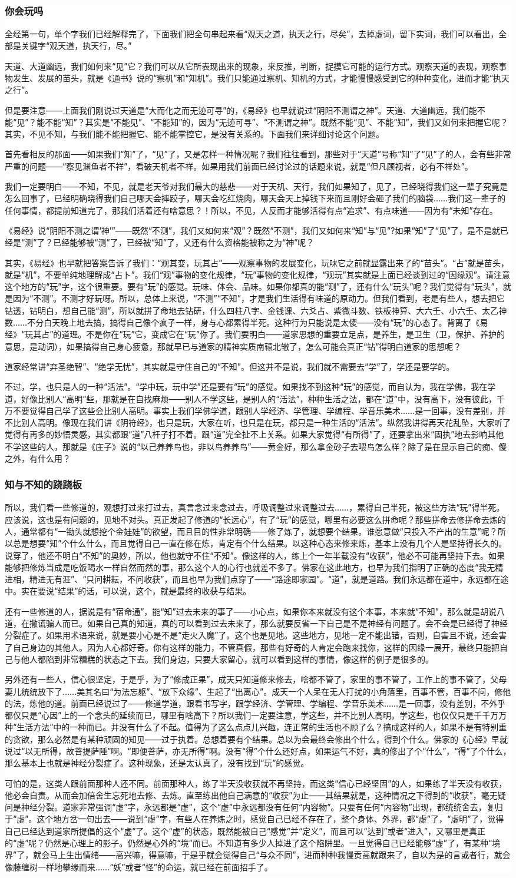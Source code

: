 ### 你会玩吗

   全经第一句，单个字我们已经解释完了，下面我们把全句串起来看“观天之道，执天之行，尽矣”，去掉虚词，留下实词，我们可以看出，全部是关键字“观天道，执天行，尽。”

   天道、大道幽远，我们如何来“见”它？我们可以从它所表现出来的现象，来反推，判断，捉摸它可能的运行方式。观察天道的表现，观察事物发生、发展的苗头，就是《通书》说的“察机”和“知机”。我们只能通过察机、知机的方式，才能慢慢感受到它的种种变化，进而才能“执天之行”。

   但是要注意——上面我们刚说过天道是“大而化之而无迹可寻”的，《易经》也早就说过“阴阳不测谓之神”。天道、大道幽远，我们能不能“见”？能不能“知”？其实是“不能见”、“不能知”的，因为“无迹可寻”、“不测谓之神”。既然不能“见”、不能“知”，我们又如何来把握它呢？其实，不见不知，与我们能不能把握它、能不能掌控它，是没有关系的。下面我们来详细讨论这个问题。

   首先看相反的那面——如果我们“知”了，“见”了，又是怎样一种情况呢？我们往往看到，那些对于“天道”号称“知”了“见”了的人，会有些非常严重的问题——“察见渊鱼者不祥”，看破天机者不祥。如果用我们前面已经讨论过的话题来说，就是“但凡顾视者，必有不祥处”。

   我们一定要明白——不知，不见，就是老天爷对我们最大的慈悲——对于天机、天行，我们如果知了，见了，已经晓得我们这一辈子究竟是怎么回事了，已经明确晓得我们自己哪天会摔跤子，哪天会吃红烧肉，哪天会天上掉钱下来而且刚好会砸了我们的脑袋……我们这一辈子的任何事情，都提前知道完了，那我们活着还有啥意思？！所以，不见，人反而才能够活得有点“追求”、有点味道——因为有“未知”存在。

   《易经》说“阴阳不测之谓‘神’”——既然“不测”，我们又如何来“观”？既然“不测”，我们又如何来“知”与“见”?如果“知”了“见”了，是不是就已经是“测”了？已经能够被“测”了，已经被“知”了，又还有什么资格能被称之为“神”呢？

   其实，《易经》也早就把答案告诉了我们：“观其变，玩其占”——观察事物的发展变化，玩味它之前就显露出来了的“苗头”。“占”就是苗头，就是“机”，不要单纯地理解成“占卜”。我们“观”事物的变化规律，“玩”事物的变化规律，“观玩”其实就是上面已经谈到过的“因缘观”。请注意这个地方的“玩”字，这个很重要。要有“玩”的感觉。玩味、体会、品味。如果你都真的能“测”了，还有什么“玩头”呢？我们觉得有“玩头”，就是因为“不测”。不测才好玩呀。所以，总体上来说，“不测”“不知”，才是我们生活得有味道的原动力。但我们看到，老是有些人，想去把它钻透，钻明白，想自己能“测”，所以就拼了命地去钻研，什么四柱八字、金钱课、六爻占、紫微斗数、铁板神算、大六壬、小六壬、太乙神数……不分白天晚上地去搞，搞得自己像个疯子一样，身与心都累得半死。这种行为只能说是太傻——没有“玩”的心态了。背离了《易经》“玩其占”的道理。不是你在“玩”它，变成它在“玩”你了。我们要明白——道家思想的重要立足点，是养生，是卫生（卫，保护、养护的意思，是动词），如果搞得自己身心疲惫，那就早已与道家的精神实质南辕北辙了，怎么可能会真正“钻”得明白道家的思想呢？

   道家经常讲“弃圣绝智”、“绝学无忧”，其实就是守住自己的“不知”。但这并不是说，我们就不需要去“学”了，学还是要学的。

   不过，学，也只是人的一种“活法”。“学中玩，玩中学”还是要有“玩”的感觉。如果找不到这种“玩”的感觉，而自认为，我在学佛，我在学道，好像比别人“高明”些，那就是在自找麻烦——别人不学这些，是别人的“活法”，种种生活之法，都在“道”中，没有高下，没有彼此，千万不要觉得自己学了这些会比别人高明。事实上我们学佛学道，跟别人学经济、学管理、学编程、学音乐美术……是一回事，没有差别，并不比别人高明。像现在我们讲《阴符经》，也只是玩，大家在听，也只是在玩，都只是一种生活的“活法”。纵然我讲得再天花乱坠，大家听了觉得有再多的妙悟灵感，其实都跟“道”八杆子打不着。跟“道”完全扯不上关系。如果大家觉得“有所得”了，还要拿出来“固执”地去影响其他不学这些的人，那就是《庄子》说的“以己养养鸟也，非以鸟养养鸟”——黄金好，那么拿金砂子去喂鸟怎么样？除了是在显示自己的痴、傻之外，有什么用？
   

### 知与不知的跷跷板

   所以，我们看一些修道的，观想打过来打过去，真言念过来念过去，呼吸调整过来调整过去……，累得自己半死，被这些方法“玩”得半死。应该说，这也是有问题的，见地不对头。真正发起了修道的“长远心”，有了“玩”的感觉，哪里有必要这么拼命呢？那些拼命去修拼命去炼的人，通常都有“一锄头就想挖个金娃娃”的欲望，而且目的性非常明确——修了炼了，就想要个结果。谁愿意做“只投入不产出的生意”呢？所以总是想要“知”个什么什么，而且觉得自己一直在修在炼，肯定有个什么结果。以这种心态来修来炼，基本上没有几个人是坚持得长久的。说穿了，他还不明白“不知”的奥妙，所以，他也就守不住“不知”。像这样的人，练上个一年半载没有“收获”，他必不可能再坚持下去。如果能够把修炼当成是吃饭喝水一样自然而然的事，那么这个人的心行也就差不多了。佛家在这此地方，也早为我们指明了正确的态度“我无精进相，精进无有涯”、“只问耕耘，不问收获”，而且也早为我们点穿了——“路途即家园”。“道”，就是道路。我们永远都在道中，永远都在途中。实在要说“结果”的话，可以说，这个，就是最终的收获与结果。

   还有一些修道的人，据说是有“宿命通”，能“知”过去未来的事了——小心点，如果你本来就没有这个本事，本来就“不知”，那么就是胡说八道，在撒谎骗人而已。如果自己真的知道，真的可以看到过去未来了，那么就要反省一下自己是不是神经有问题了。会不会是已经得了神经分裂症了。如果用术语来说，就是要小心是不是“走火入魔”了。这个也是见地。这些地方，见地一定不能出错，否则，自害且不说，还会害了自己身边的其他人。因为人心都好奇。你有这样的能力，不管真假，那些有好奇的人肯定会跑来找你，这样的因缘一展开，最终只能把自己与他人都陷到非常糟糕的状态之下去。我们身边，只要大家留心，就可以看到这样的事情，像这样的例子是很多的。

   另外还有一些人，信心很坚定，于是乎，为了“修成正果”，成天只知道修来修去，啥都不管了，家里的事不管了，工作上的事不管了，父母妻儿统统放下了……美其名曰“为法忘躯”、“放下众缘”、生起了“出离心”。成天一个人呆在无人打扰的小角落里，百事不管，百事不问，修他的法，炼他的道。前面已经说过了——修道学道，跟看书写字，跟学经济、学管理、学编程、学音乐美术……是一回事，没有差别，不外乎都仅只是“心因”上的一个念头的延续而已，哪里有啥高下？所以我们一定要注意，学这些，并不比别人高明。学这些，也仅仅只是千千万万种“生活方法”中的一种而已。并没有什么了不起。值得为了这么点点儿兴趣，连正常的生活也不顾了么？搞成这样的人，如果不是有特别重的贪欲，那么必然是有某种顽固的知见——过于执着。总想着要有个结果。总以为会最终会修出个什么，得到个什么。佛家的《心经》早就说过“以无所得，故菩提萨陲”啊。“即便菩萨，亦无所得”啊。没有“得”个什么还好点，如果运气不好，真的修出了个“什么”，“得”了个什么，那么基本上也就是神经分裂症了。这种现象，还是太认真了，没有找到“玩”的感觉。

   可怕的是，这类人跟前面那种人还不同。前面那种人，练了半天没收获就不再坚持，而这类“信心已经坚固”的人，如果练了半天没有收获，他必会自责。从而会加倍舍生忘死地去修、去炼。直至练出他自己满意的“收获”为止——其结果就是，这种情况之下得到的“收获”，毫无疑问是神经分裂。道家非常强调“虚”字，永远都是“虚”，这个“虚”中永远都没有任何“内容物”。只要有任何“内容物”出现，都统统舍去，复归于“虚”。这个地方岔一句出去——说到“虚”字，有些人在养炼之时，感觉自己已经不存在了，整个身体、外界，都“虚”了，“虚明”了，觉得自己已经达到道家所提倡的这个“虚”了。这个“虚”的状态，既然能被自己“感觉”并“定义”，而且可以“达到”或者“进入”，又哪里是真正的“虚”呢？仍然是心理上的影子。仍然是心外的“境”而已。不知道有多少人掉进了这个陷阱里。一旦觉得自己已经能够“虚”了，有某种“境界”了，就会马上生出情绪——高兴嘛，得意嘛，于是乎就会觉得自己“与众不同”，进而种种我慢贡高就跟来了，自以为是的言或者行，就会像藤缠树一样地攀缘而来……“妖”或者“怪”的命运，就已经在前面招手了。
